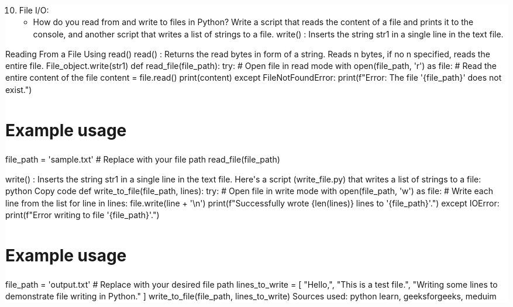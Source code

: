 
10. File I/O:
    - How do you read from and write to files in Python? Write a script that reads the content of a file and prints it to the console, and another script that writes a list of strings to a file.
    write() : Inserts the string str1 in a single line in the text file.



Reading From a File Using read()
read() : Returns the read bytes in form of a string. Reads n bytes, if no n specified, reads the entire file.
File_object.write(str1)
def read_file(file_path):
    try:
        # Open file in read mode
        with open(file_path, 'r') as file:
            # Read the entire content of the file
            content = file.read()
            print(content)
    except FileNotFoundError:
        print(f"Error: The file '{file_path}' does not exist.")

# Example usage
file_path = 'sample.txt'  # Replace with your file path
read_file(file_path)


write() : Inserts the string str1 in a single line in the text file.
Here's a script (write_file.py) that writes a list of strings to a file:
python
Copy code
def write_to_file(file_path, lines):
    try:
        # Open file in write mode
        with open(file_path, 'w') as file:
            # Write each line from the list
            for line in lines:
                file.write(line + '\n')
        print(f"Successfully wrote {len(lines)} lines to '{file_path}'.")
    except IOError:
        print(f"Error writing to file '{file_path}'.")

# Example usage
file_path = 'output.txt'  # Replace with your desired file path
lines_to_write = [
    "Hello,",
    "This is a test file.",
    "Writing some lines to demonstrate file writing in Python."
]
write_to_file(file_path, lines_to_write)
Sources used: python learn, geeksforgeeks, meduim
